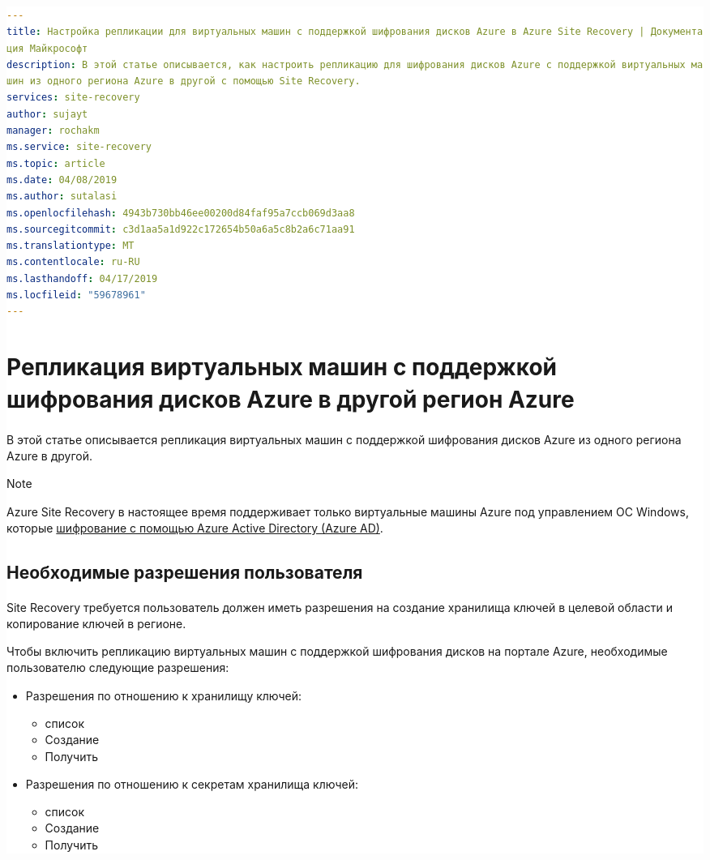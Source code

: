 ```yaml
---
title: Настройка репликации для виртуальных машин с поддержкой шифрования дисков Azure в Azure Site Recovery | Документация Майкрософт
description: В этой статье описывается, как настроить репликацию для шифрования дисков Azure с поддержкой виртуальных машин из одного региона Azure в другой с помощью Site Recovery.
services: site-recovery
author: sujayt
manager: rochakm
ms.service: site-recovery
ms.topic: article
ms.date: 04/08/2019
ms.author: sutalasi
ms.openlocfilehash: 4943b730bb46ee00200d84faf95a7ccb069d3aa8
ms.sourcegitcommit: c3d1aa5a1d922c172654b50a6a5c8b2a6c71aa91
ms.translationtype: MT
ms.contentlocale: ru-RU
ms.lasthandoff: 04/17/2019
ms.locfileid: "59678961"
---
```

# <a name="replicate-azure-disk-encryption-enabled-virtual-machines-to-another-azure-region"></a>Репликация виртуальных машин с поддержкой шифрования дисков Azure в другой регион Azure

В этой статье описывается репликация виртуальных машин с поддержкой шифрования дисков Azure из одного региона Azure в другой.

>[!NOTE]
>Azure Site Recovery в настоящее время поддерживает только виртуальные машины Azure под управлением ОС Windows, которые [шифрование с помощью Azure Active Directory (Azure AD)](https://aka.ms/ade-aad-app).

## <a name="required-user-permissions"></a>Необходимые разрешения пользователя
Site Recovery требуется пользователь должен иметь разрешения на создание хранилища ключей в целевой области и копирование ключей в регионе.

Чтобы включить репликацию виртуальных машин с поддержкой шифрования дисков на портале Azure, необходимые пользователю следующие разрешения:

- Разрешения по отношению к хранилищу ключей:
    - список
    - Создание
    - Получить

-   Разрешения по отношению к секретам хранилища ключей:
    - список
    - Создание
    - Получить
